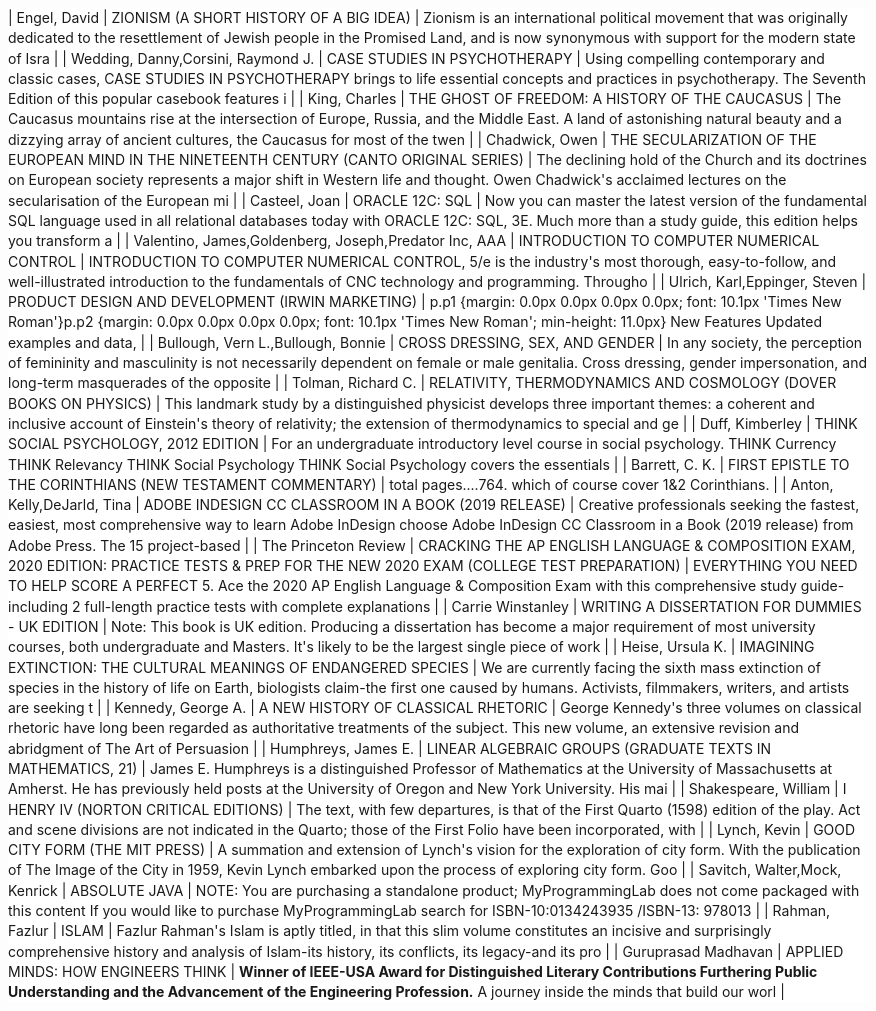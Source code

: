 | Engel, David | ZIONISM (A SHORT HISTORY OF A BIG IDEA) |  Zionism is an international political movement that was originally dedicated to the resettlement of Jewish people in the Promised Land, and is now synonymous with support for the modern state of Isra |
| Wedding, Danny,Corsini, Raymond J. | CASE STUDIES IN PSYCHOTHERAPY | Using compelling contemporary and classic cases, CASE STUDIES IN PSYCHOTHERAPY brings to life essential concepts and practices in psychotherapy. The Seventh Edition of this popular casebook features i |
| King, Charles | THE GHOST OF FREEDOM: A HISTORY OF THE CAUCASUS | The Caucasus mountains rise at the intersection of Europe, Russia, and the Middle East. A land of astonishing natural beauty and a dizzying array of ancient cultures, the Caucasus for most of the twen |
| Chadwick, Owen | THE SECULARIZATION OF THE EUROPEAN MIND IN THE NINETEENTH CENTURY (CANTO ORIGINAL SERIES) | The declining hold of the Church and its doctrines on European society represents a major shift in Western life and thought. Owen Chadwick's acclaimed lectures on the secularisation of the European mi |
| Casteel, Joan | ORACLE 12C: SQL | Now you can master the latest version of the fundamental SQL language used in all relational databases today with ORACLE 12C: SQL, 3E. Much more than a study guide, this edition helps you transform a  |
| Valentino, James,Goldenberg, Joseph,Predator Inc, AAA | INTRODUCTION TO COMPUTER NUMERICAL CONTROL |     INTRODUCTION TO COMPUTER NUMERICAL CONTROL, 5/e   is the industry's most thorough, easy-to-follow, and well-illustrated introduction to the fundamentals of CNC technology and programming. Througho |
| Ulrich, Karl,Eppinger, Steven | PRODUCT DESIGN AND DEVELOPMENT (IRWIN MARKETING) | p.p1 {margin: 0.0px 0.0px 0.0px 0.0px; font: 10.1px 'Times New Roman'}p.p2 {margin: 0.0px 0.0px 0.0px 0.0px; font: 10.1px 'Times New Roman'; min-height: 11.0px} New Features Updated examples and data, |
| Bullough, Vern L.,Bullough, Bonnie | CROSS DRESSING, SEX, AND GENDER |  In any society, the perception of femininity and masculinity is not necessarily dependent on female or male genitalia. Cross dressing, gender impersonation, and long-term masquerades of the opposite  |
| Tolman, Richard C. | RELATIVITY, THERMODYNAMICS AND COSMOLOGY (DOVER BOOKS ON PHYSICS) | This landmark study by a distinguished physicist develops three important themes: a coherent and inclusive account of Einstein's theory of relativity; the extension of thermodynamics to special and ge |
| Duff, Kimberley | THINK SOCIAL PSYCHOLOGY, 2012 EDITION |   For an undergraduate introductory level course in social psychology.         THINK Currency     THINK Relevancy      THINK Social Psychology            THINK Social Psychology covers the essentials  |
| Barrett, C. K. | FIRST EPISTLE TO THE CORINTHIANS (NEW TESTAMENT COMMENTARY) | total pages....764. which of course cover 1&2 Corinthians. |
| Anton, Kelly,DeJarld, Tina | ADOBE INDESIGN CC CLASSROOM IN A BOOK (2019 RELEASE) |  Creative professionals seeking the fastest, easiest, most comprehensive way to learn Adobe InDesign choose Adobe InDesign CC Classroom in a Book (2019 release) from Adobe Press. The 15 project-based  |
| The Princeton Review | CRACKING THE AP ENGLISH LANGUAGE &AMP; COMPOSITION EXAM, 2020 EDITION: PRACTICE TESTS &AMP; PREP FOR THE NEW 2020 EXAM (COLLEGE TEST PREPARATION) | EVERYTHING YOU NEED TO HELP SCORE A PERFECT 5. Ace the 2020 AP English Language & Composition Exam with this comprehensive study guide-including 2 full-length practice tests with complete explanations |
| Carrie Winstanley | WRITING A DISSERTATION FOR DUMMIES - UK EDITION | Note: This book is UK edition.   Producing a dissertation has become a major requirement of most university courses, both undergraduate and Masters. It's likely to be the largest single piece of work  |
| Heise, Ursula K. | IMAGINING EXTINCTION: THE CULTURAL MEANINGS OF ENDANGERED SPECIES | We are currently facing the sixth mass extinction of species in the history of life on Earth, biologists claim-the first one caused by humans. Activists, filmmakers, writers, and artists are seeking t |
| Kennedy, George A. | A NEW HISTORY OF CLASSICAL RHETORIC |  George Kennedy's three volumes on classical rhetoric have long been regarded as authoritative treatments of the subject. This new volume, an extensive revision and abridgment of The Art of Persuasion |
| Humphreys, James E. | LINEAR ALGEBRAIC GROUPS (GRADUATE TEXTS IN MATHEMATICS, 21) |  James E. Humphreys is a distinguished Professor of Mathematics at the University of Massachusetts at Amherst. He has previously held posts at the University of Oregon and New York University. His mai |
| Shakespeare, William | I HENRY IV (NORTON CRITICAL EDITIONS) |  The text, with few departures, is that of the First Quarto (1598) edition of the play.  Act and scene divisions are not indicated in the Quarto; those of the First Folio have been incorporated, with  |
| Lynch, Kevin | GOOD CITY FORM (THE MIT PRESS) |  A summation and extension of Lynch's vision for the exploration of city form.  With the publication of The Image of the City in 1959, Kevin Lynch embarked upon the process of exploring city form. Goo |
| Savitch, Walter,Mock, Kenrick | ABSOLUTE JAVA |   NOTE: You are purchasing a standalone product; MyProgrammingLab does not come packaged with this content If you would like to purchase MyProgrammingLab search for ISBN-10:0134243935 /ISBN-13: 978013 |
| Rahman, Fazlur | ISLAM |  Fazlur Rahman's Islam is aptly titled, in that this slim volume constitutes an incisive and surprisingly comprehensive history and analysis of Islam-its history, its conflicts, its legacy-and its pro |
| Guruprasad Madhavan | APPLIED MINDS: HOW ENGINEERS THINK | **Winner of IEEE-USA Award for Distinguished Literary Contributions Furthering Public Understanding and the Advancement of the Engineering Profession.**  A journey inside the minds that build our worl |